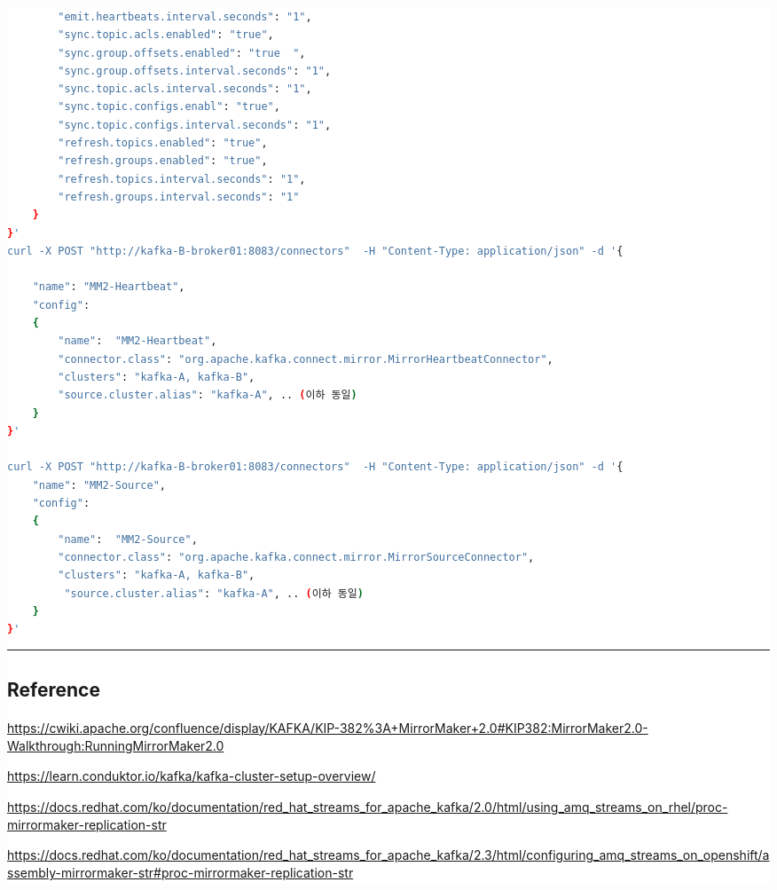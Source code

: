 ```bash
        "emit.heartbeats.interval.seconds": "1",
        "sync.topic.acls.enabled": "true",
        "sync.group.offsets.enabled": "true  ",
        "sync.group.offsets.interval.seconds": "1",
        "sync.topic.acls.interval.seconds": "1",
        "sync.topic.configs.enabl": "true",
        "sync.topic.configs.interval.seconds": "1",
        "refresh.topics.enabled": "true",
        "refresh.groups.enabled": "true",
        "refresh.topics.interval.seconds": "1",
        "refresh.groups.interval.seconds": "1"
    }
}' 
curl -X POST "http://kafka-B-broker01:8083/connectors"  -H "Content-Type: application/json" -d '{

    "name": "MM2-Heartbeat",
    "config":
    {
        "name":  "MM2-Heartbeat",
        "connector.class": "org.apache.kafka.connect.mirror.MirrorHeartbeatConnector",
        "clusters": "kafka-A, kafka-B",
        "source.cluster.alias": "kafka-A", .. (이하 동일)
    }
}' 

curl -X POST "http://kafka-B-broker01:8083/connectors"  -H "Content-Type: application/json" -d '{
    "name": "MM2-Source",
    "config":
    {
        "name":  "MM2-Source",
        "connector.class": "org.apache.kafka.connect.mirror.MirrorSourceConnector",
        "clusters": "kafka-A, kafka-B",
         "source.cluster.alias": "kafka-A", .. (이하 동일)
    }
}'
```



---

## Reference

https://cwiki.apache.org/confluence/display/KAFKA/KIP-382%3A+MirrorMaker+2.0#KIP382:MirrorMaker2.0-Walkthrough:RunningMirrorMaker2.0

https://learn.conduktor.io/kafka/kafka-cluster-setup-overview/

https://docs.redhat.com/ko/documentation/red_hat_streams_for_apache_kafka/2.0/html/using_amq_streams_on_rhel/proc-mirrormaker-replication-str

https://docs.redhat.com/ko/documentation/red_hat_streams_for_apache_kafka/2.3/html/configuring_amq_streams_on_openshift/assembly-mirrormaker-str#proc-mirrormaker-replication-str
